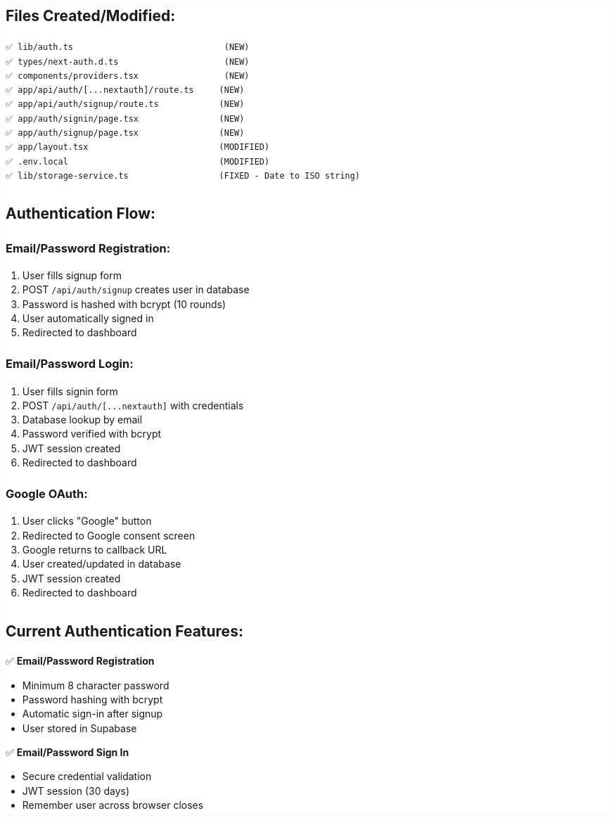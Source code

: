 ## Files Created/Modified:

```
✅ lib/auth.ts                              (NEW)
✅ types/next-auth.d.ts                     (NEW)
✅ components/providers.tsx                 (NEW)
✅ app/api/auth/[...nextauth]/route.ts     (NEW)
✅ app/api/auth/signup/route.ts            (NEW)
✅ app/auth/signin/page.tsx                (NEW)
✅ app/auth/signup/page.tsx                (NEW)
✅ app/layout.tsx                          (MODIFIED)
✅ .env.local                              (MODIFIED)
✅ lib/storage-service.ts                  (FIXED - Date to ISO string)
```

## Authentication Flow:

### Email/Password Registration:
1. User fills signup form
2. POST `/api/auth/signup` creates user in database
3. Password is hashed with bcrypt (10 rounds)
4. User automatically signed in
5. Redirected to dashboard

### Email/Password Login:
1. User fills signin form
2. POST `/api/auth/[...nextauth]` with credentials
3. Database lookup by email
4. Password verified with bcrypt
5. JWT session created
6. Redirected to dashboard

### Google OAuth:
1. User clicks "Google" button
2. Redirected to Google consent screen
3. Google returns to callback URL
4. User created/updated in database
5. JWT session created
6. Redirected to dashboard

## Current Authentication Features:

✅ **Email/Password Registration**
- Minimum 8 character password
- Password hashing with bcrypt
- Automatic sign-in after signup
- User stored in Supabase

✅ **Email/Password Sign In**
- Secure credential validation
- JWT session (30 days)
- Remember user across browser closes
